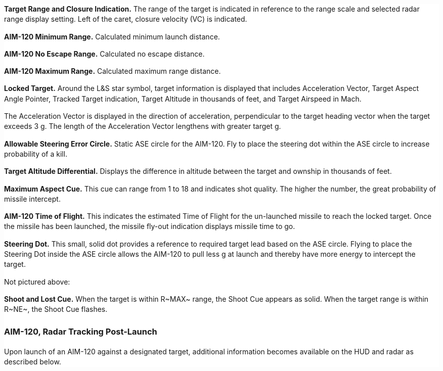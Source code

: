 

**Target Range and Closure Indication.** The range of the target is indicated in reference to the
range scale and selected radar range display setting. Left of the caret, closure velocity (VC) is
indicated.

**AIM-120 Minimum Range.** Calculated minimum launch distance.

**AIM-120 No Escape Range.** Calculated no escape distance.

**AIM-120 Maximum Range.** Calculated maximum range distance.

**Locked Target.** Around the L&S star symbol, target information is displayed that includes
Acceleration Vector, Target Aspect Angle Pointer, Tracked Target indication, Target Altitude in
thousands of feet, and Target Airspeed in Mach.

The Acceleration Vector is displayed in the direction of acceleration, perpendicular to the target
heading vector when the target exceeds 3 g. The length of the Acceleration Vector lengthens with
greater target g.

**Allowable Steering Error Circle.** Static ASE circle for the AIM-120. Fly to place the steering dot
within the ASE circle to increase probability of a kill.

**Target Altitude Differential.** Displays the difference in altitude between the target and ownship in
thousands of feet.

**Maximum Aspect Cue.** This cue can range from 1 to 18 and indicates shot quality. The higher the
number, the great probability of missile intercept.

**AIM-120 Time of Flight.** This indicates the estimated Time of Flight for the un-launched missile to
reach the locked target. Once the missile has been launched, the missile fly-out indication displays
missile time to go.

**Steering Dot.** This small, solid dot provides a reference to required target lead based on the ASE
circle. Flying to place the Steering Dot inside the ASE circle allows the AIM-120 to pull less g at
launch and thereby have more energy to intercept the target.

Not pictured above:

**Shoot and Lost Cue.** When the target is within R~MAX~ range, the Shoot Cue appears as
solid. When the target range is within R~NE~, the Shoot Cue flashes.


### AIM-120, Radar Tracking Post-Launch

Upon launch of an AIM-120 against a designated target, additional information becomes available on
the HUD and radar as described below.
